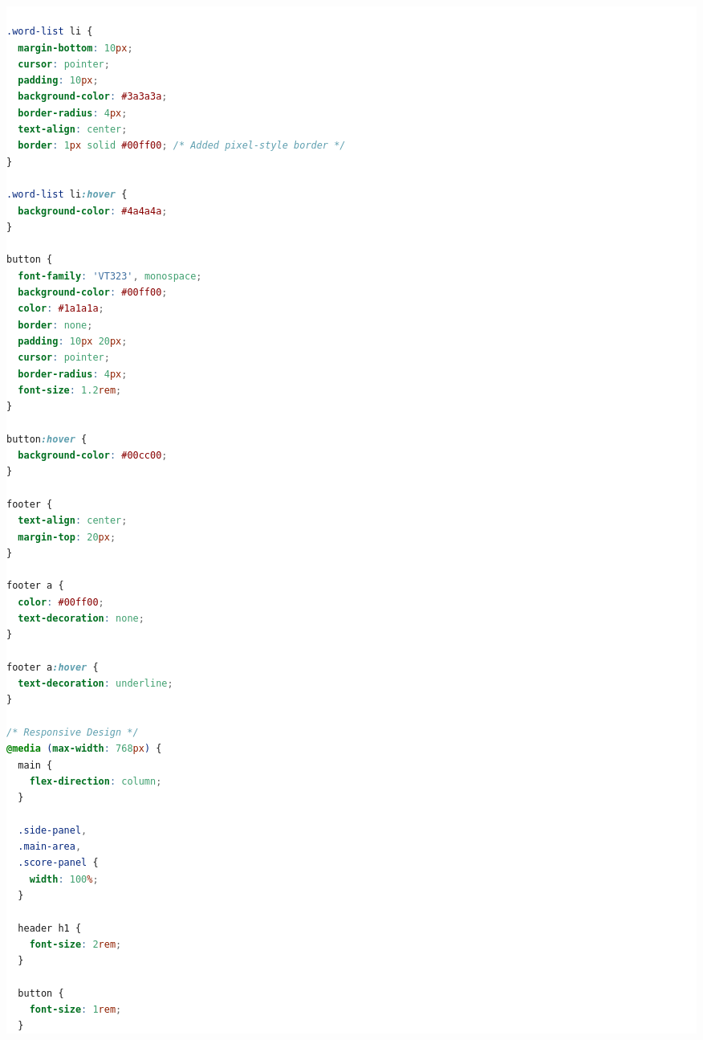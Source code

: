 ```css

.word-list li {
  margin-bottom: 10px;
  cursor: pointer;
  padding: 10px;
  background-color: #3a3a3a;
  border-radius: 4px;
  text-align: center;
  border: 1px solid #00ff00; /* Added pixel-style border */
}

.word-list li:hover {
  background-color: #4a4a4a;
}

button {
  font-family: 'VT323', monospace;
  background-color: #00ff00;
  color: #1a1a1a;
  border: none;
  padding: 10px 20px;
  cursor: pointer;
  border-radius: 4px;
  font-size: 1.2rem;
}

button:hover {
  background-color: #00cc00;
}

footer {
  text-align: center;
  margin-top: 20px;
}

footer a {
  color: #00ff00;
  text-decoration: none;
}

footer a:hover {
  text-decoration: underline;
}

/* Responsive Design */
@media (max-width: 768px) {
  main {
    flex-direction: column;
  }

  .side-panel,
  .main-area,
  .score-panel {
    width: 100%;
  }

  header h1 {
    font-size: 2rem;
  }

  button {
    font-size: 1rem;
  }
```
